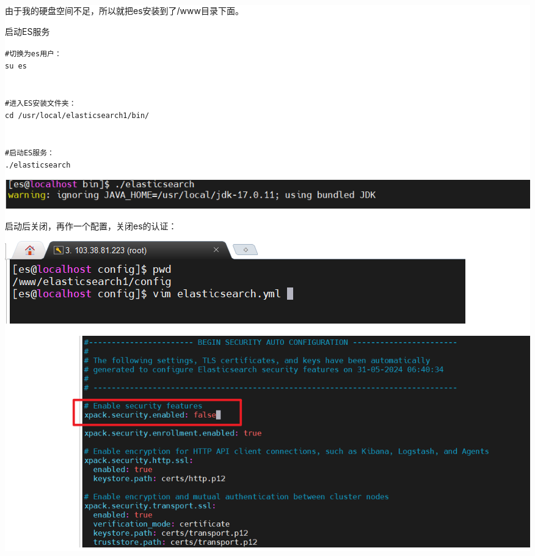 

由于我的硬盘空间不足，所以就把es安装到了/www目录下面。



启动ES服务

```
#切换为es用户：
su es


#进入ES安装文件夹：
cd /usr/local/elasticsearch1/bin/


#启动ES服务：
./elasticsearch 
```

![1717137645671](./assets/1717137645671.png)

启动后关闭，再作一个配置，关闭es的认证：

![1717137708330](./assets/1717137708330.png)

![1717137756835](./assets/1717137756835.png)
